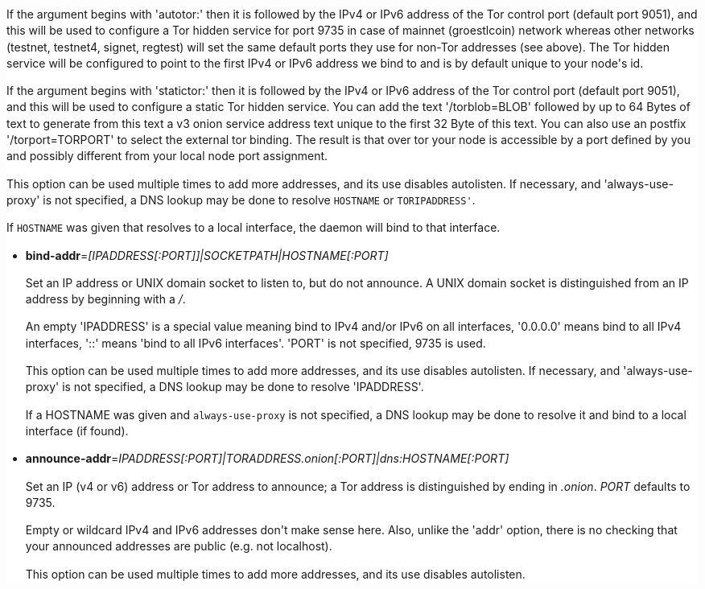   If the argument begins with 'autotor:' then it is followed by the
IPv4 or IPv6 address of the Tor control port (default port 9051),
and this will be used to configure a Tor hidden service for port 9735
in case of mainnet (groestlcoin) network whereas other networks (testnet,
testnet4, signet, regtest) will set the same default ports they use for
non-Tor addresses (see above).
The Tor hidden service will be configured to point to the
first IPv4 or IPv6 address we bind to and is by default unique to
your node's id.

  If the argument begins with 'statictor:' then it is followed by the
IPv4 or IPv6 address of the Tor control port (default port 9051),
and this will be used to configure a static Tor hidden service.
You can add the text '/torblob=BLOB' followed by up to
64 Bytes of text to generate from this text a v3 onion service
address text unique to the first 32 Byte of this text.
You can also use an postfix '/torport=TORPORT' to select the external
tor binding. The result is that over tor your node is accessible by a port
defined by you and possibly different from your local node port assignment.

  This option can be used multiple times to add more addresses, and
its use disables autolisten.  If necessary, and 'always-use-proxy'
is not specified, a DNS lookup may be done to resolve `HOSTNAME` or `TORIPADDRESS'`.

  If `HOSTNAME` was given that resolves to a local interface, the daemon
will bind to that interface.

* **bind-addr**=*\[IPADDRESS\[:PORT\]\]|SOCKETPATH|HOSTNAME\[:PORT\]*

  Set an IP address or UNIX domain socket to listen to, but do not
announce. A UNIX domain socket is distinguished from an IP address by
beginning with a */*.

  An empty 'IPADDRESS' is a special value meaning bind to IPv4 and/or
IPv6 on all interfaces, '0.0.0.0' means bind to all IPv4
interfaces, '::' means 'bind to all IPv6 interfaces'.  'PORT' is
not specified, 9735 is used.

  This option can be used multiple times to add more addresses, and
its use disables autolisten.  If necessary, and 'always-use-proxy'
is not specified, a DNS lookup may be done to resolve 'IPADDRESS'.

  If a HOSTNAME was given and `always-use-proxy` is not specified,
a DNS lookup may be done to resolve it and bind to a local interface (if found).

* **announce-addr**=*IPADDRESS\[:PORT\]|TORADDRESS.onion\[:PORT\]|dns:HOSTNAME\[:PORT\]*

  Set an IP (v4 or v6) address or Tor address to announce; a Tor address
is distinguished by ending in *.onion*. *PORT* defaults to 9735.

  Empty or wildcard IPv4 and IPv6 addresses don't make sense here.
Also, unlike the 'addr' option, there is no checking that your
announced addresses are public (e.g. not localhost).

  This option can be used multiple times to add more addresses, and
its use disables autolisten.


[bolt]: https://github.com/lightning/bolts
[bolt12]: https://github.com/rustyrussell/lightning-rfc/blob/guilt/offers/12-offer-encoding.md
[pr4421]: https://github.com/ElementsProject/lightning/pull/4421